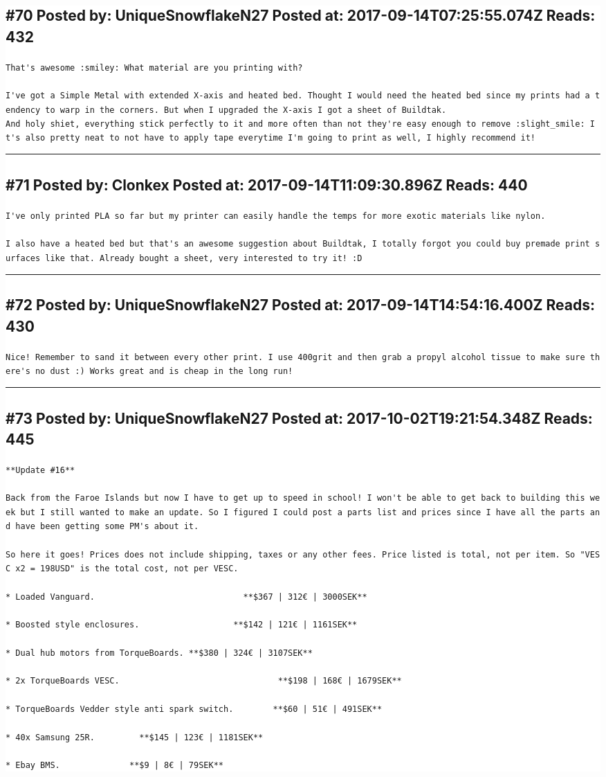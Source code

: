 ## \#70 Posted by: UniqueSnowflakeN27 Posted at: 2017-09-14T07:25:55.074Z Reads: 432

```
That's awesome :smiley: What material are you printing with?

I've got a Simple Metal with extended X-axis and heated bed. Thought I would need the heated bed since my prints had a tendency to warp in the corners. But when I upgraded the X-axis I got a sheet of Buildtak. 
And holy shiet, everything stick perfectly to it and more often than not they're easy enough to remove :slight_smile: It's also pretty neat to not have to apply tape everytime I'm going to print as well, I highly recommend it!
```

---
## \#71 Posted by: Clonkex Posted at: 2017-09-14T11:09:30.896Z Reads: 440

```
I've only printed PLA so far but my printer can easily handle the temps for more exotic materials like nylon.

I also have a heated bed but that's an awesome suggestion about Buildtak, I totally forgot you could buy premade print surfaces like that. Already bought a sheet, very interested to try it! :D
```

---
## \#72 Posted by: UniqueSnowflakeN27 Posted at: 2017-09-14T14:54:16.400Z Reads: 430

```
Nice! Remember to sand it between every other print. I use 400grit and then grab a propyl alcohol tissue to make sure there's no dust :) Works great and is cheap in the long run!
```

---
## \#73 Posted by: UniqueSnowflakeN27 Posted at: 2017-10-02T19:21:54.348Z Reads: 445

```
**Update #16**

Back from the Faroe Islands but now I have to get up to speed in school! I won't be able to get back to building this week but I still wanted to make an update. So I figured I could post a parts list and prices since I have all the parts and have been getting some PM's about it. 

So here it goes! Prices does not include shipping, taxes or any other fees. Price listed is total, not per item. So "VESC x2 = 198USD" is the total cost, not per VESC.

* Loaded Vanguard.                              **$367 | 312€ | 3000SEK**

* Boosted style enclosures.                   **$142 | 121€ | 1161SEK**

* Dual hub motors from TorqueBoards. **$380 | 324€ | 3107SEK**

* 2x TorqueBoards VESC.                                **$198 | 168€ | 1679SEK**

* TorqueBoards Vedder style anti spark switch.        **$60 | 51€ | 491SEK**

* 40x Samsung 25R.         **$145 | 123€ | 1181SEK**

* Ebay BMS.              **$9 | 8€ | 79SEK**

```
